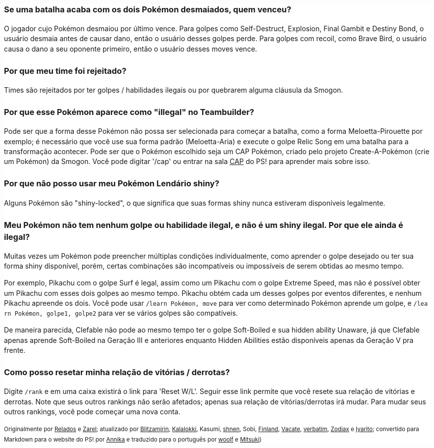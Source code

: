 ### Se uma batalha acaba com os dois Pokémon desmaiados, quem venceu?

O jogador cujo Pokémon desmaiou por último vence. Para golpes como Self-Destruct, Explosion, Final Gambit e Destiny Bond, o usuário desmaia antes de causar dano, então o usuário desses golpes perde. Para golpes com recoil, como Brave Bird, o usuário causa o dano a seu oponente primeiro, então o usuário desses moves vence.

### Por que meu time foi rejeitado?

Times são rejeitados por ter golpes / habilidades ilegais ou por quebrarem alguma cláusula da Smogon.

### Por que esse Pokémon aparece como "illegal" no Teambuilder?

Pode ser que a forma desse Pokémon não possa ser selecionada para começar a batalha, como a forma Meloetta-Pirouette por exemplo; é necessário que você use sua forma padrão (Meloetta-Aria) e execute o golpe Relic Song em uma batalha para a transformação acontecer. Pode ser que o Pokémon escolhido seja um CAP Pokémon, criado pelo projeto Create-A-Pokémon (crie um Pokémon) da Smogon. Você pode digitar '/cap' ou entrar na sala [CAP](https://psim.us/cap) do PS! para aprender mais sobre isso.

### Por que não posso usar meu Pokémon Lendário shiny?

Alguns Pokémon são "shiny-locked", o que significa que suas formas shiny nunca estiveram disponíveis legalmente.

### Meu Pokémon não tem nenhum golpe ou habilidade ilegal, e não é um shiny ilegal. Por que ele ainda é ilegal?

Muitas vezes um Pokémon pode preencher múltiplas condições individualmente, como aprender o golpe desejado ou ter sua forma shiny disponível, porém, certas combinações são incompatíveis ou impossíveis de serem obtidas ao mesmo tempo.

Por exemplo, Pikachu com o golpe Surf é legal, assim como um Pikachu com o golpe Extreme Speed, mas não é possível obter um Pikachu com esses dois golpes ao mesmo tempo. Pikachu obtém cada um desses golpes por eventos diferentes, e nenhum Pikachu apreende os dois. Você pode usar `/learn Pokémon, move` para ver como determinado Pokémon aprende um golpe, e `/learn Pokémon, golpe1, golpe2` para ver se vários golpes são compatíveis.

De maneira parecida, Clefable não pode ao mesmo tempo ter o golpe Soft-Boiled e sua hidden ability Unaware, já que Clefable apenas aprende Soft-Boiled na Geração III e anteriores enquanto Hidden Abilities estão disponíveis apenas da Geração V pra frente.

### Como posso resetar minha relação de vitórias / derrotas?

Digite `/rank` e em uma caixa existirá o link para 'Reset W/L'. Seguir esse link permite que você resete sua relação de vitórias e derrotas. Note que seus outros rankings não serão afetados; apenas sua relação de vitórias/derrotas irá mudar. Para mudar seus outros rankings, você pode começar uma nova conta.

<small>Originalmente por [Relados](https://www.smogon.com/forums/members/relados.148715/) e [Zarel](https://www.smogon.com/forums/members/zarel.102803/); atualizado por [Blitzamirin](https://www.smogon.com/forums/members/blitzamirin.101585/), [Kalalokki](https://www.smogon.com/forums/members/kalalokki.199661/), Kasumi, [shnen](https://www.smogon.com/forums/members/shnen.107178/), Sobi, [Finland](https://www.smogon.com/forums/members/finland.517429/), [Vacate](https://www.smogon.com/forums/members/vacate.189371/), [verbatim](https://www.smogon.com/forums/members/verbatim.93103/), [Zodiax](https://www.smogon.com/forums/members/zodiax.202547/) e [Iyarito](https://www.smogon.com/forums/members/iyarito.219578/); convertido para Markdown para o website do PS! por [Annika](https://www.smogon.com/forums/members/annika.434112/) e traduzido para o português por [woolf](https://www.smogon.com/forums/members/woolf.271342/) e [Mitsuki](https://www.smogon.com/forums/members/262009/))</small>
